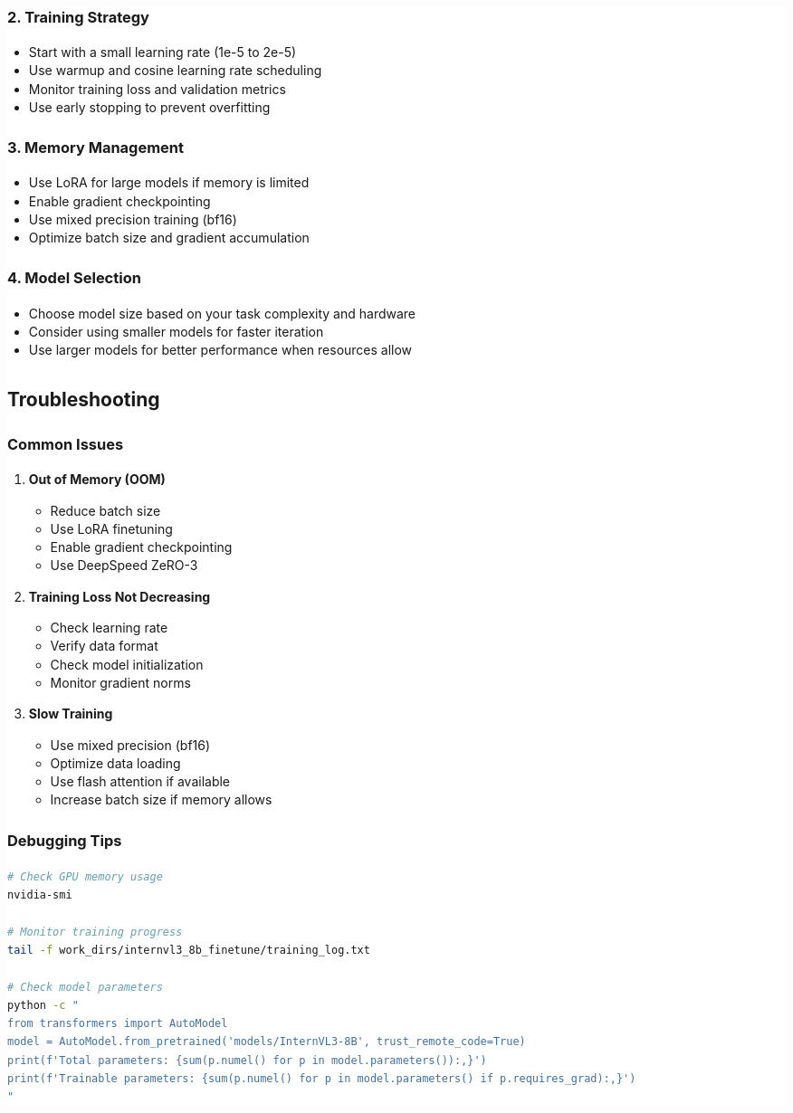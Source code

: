 ### 2. Training Strategy
- Start with a small learning rate (1e-5 to 2e-5)
- Use warmup and cosine learning rate scheduling
- Monitor training loss and validation metrics
- Use early stopping to prevent overfitting

### 3. Memory Management
- Use LoRA for large models if memory is limited
- Enable gradient checkpointing
- Use mixed precision training (bf16)
- Optimize batch size and gradient accumulation

### 4. Model Selection
- Choose model size based on your task complexity and hardware
- Consider using smaller models for faster iteration
- Use larger models for better performance when resources allow

## Troubleshooting

### Common Issues

1. **Out of Memory (OOM)**
   - Reduce batch size
   - Use LoRA finetuning
   - Enable gradient checkpointing
   - Use DeepSpeed ZeRO-3

2. **Training Loss Not Decreasing**
   - Check learning rate
   - Verify data format
   - Check model initialization
   - Monitor gradient norms

3. **Slow Training**
   - Use mixed precision (bf16)
   - Optimize data loading
   - Use flash attention if available
   - Increase batch size if memory allows

### Debugging Tips

```bash
# Check GPU memory usage
nvidia-smi

# Monitor training progress
tail -f work_dirs/internvl3_8b_finetune/training_log.txt

# Check model parameters
python -c "
from transformers import AutoModel
model = AutoModel.from_pretrained('models/InternVL3-8B', trust_remote_code=True)
print(f'Total parameters: {sum(p.numel() for p in model.parameters()):,}')
print(f'Trainable parameters: {sum(p.numel() for p in model.parameters() if p.requires_grad):,}')
"
```
